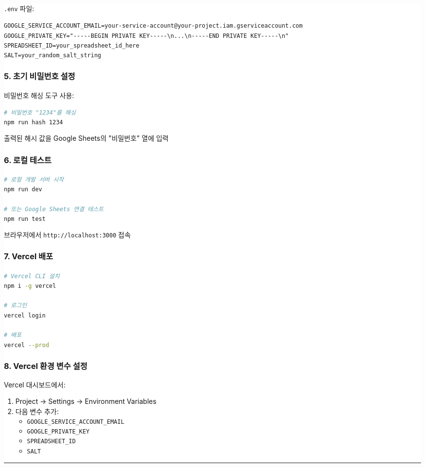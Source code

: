 `.env` 파일:

```env
GOOGLE_SERVICE_ACCOUNT_EMAIL=your-service-account@your-project.iam.gserviceaccount.com
GOOGLE_PRIVATE_KEY="-----BEGIN PRIVATE KEY-----\n...\n-----END PRIVATE KEY-----\n"
SPREADSHEET_ID=your_spreadsheet_id_here
SALT=your_random_salt_string
```

### 5. 초기 비밀번호 설정

비밀번호 해싱 도구 사용:

```bash
# 비밀번호 "1234"를 해싱
npm run hash 1234
```

출력된 해시 값을 Google Sheets의 "비밀번호" 열에 입력

### 6. 로컬 테스트

```bash
# 로컬 개발 서버 시작
npm run dev

# 또는 Google Sheets 연결 테스트
npm run test
```

브라우저에서 `http://localhost:3000` 접속

### 7. Vercel 배포

```bash
# Vercel CLI 설치
npm i -g vercel

# 로그인
vercel login

# 배포
vercel --prod
```

### 8. Vercel 환경 변수 설정

Vercel 대시보드에서:
1. Project → Settings → Environment Variables
2. 다음 변수 추가:
   - `GOOGLE_SERVICE_ACCOUNT_EMAIL`
   - `GOOGLE_PRIVATE_KEY`
   - `SPREADSHEET_ID`
   - `SALT`

---
